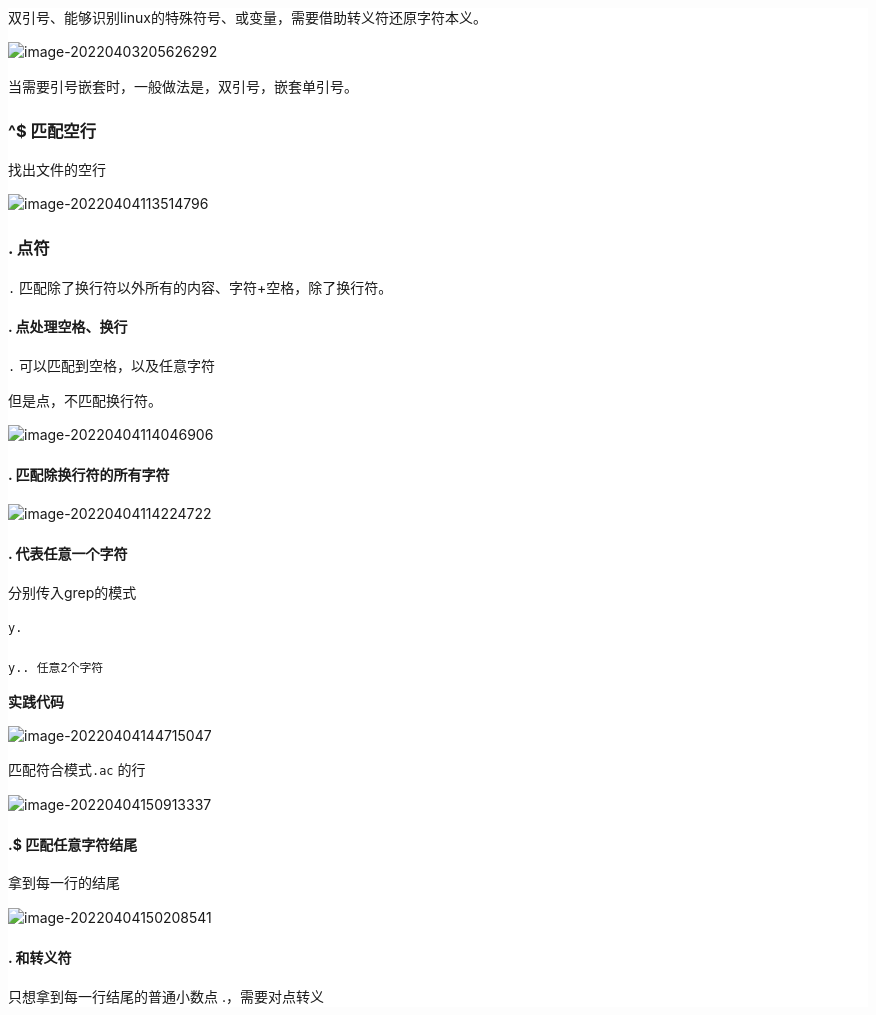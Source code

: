 双引号、能够识别linux的特殊符号、或变量，需要借助转义符还原字符本义。

![image-20220403205626292](image-20220403205626292.png)

当需要引号嵌套时，一般做法是，双引号，嵌套单引号。

### ^$ 匹配空行

找出文件的空行

![image-20220404113514796](image-20220404113514796.png)

### .   点符

`.`  匹配除了换行符以外所有的内容、字符+空格，除了换行符。

#### . 点处理空格、换行

`.` 可以匹配到空格，以及任意字符

但是点，不匹配换行符。

![image-20220404114046906](image-20220404114046906.png)

#### .   匹配除换行符的所有字符

![image-20220404114224722](image-20220404114224722.png)

#### .  代表任意一个字符

分别传入grep的模式

```
y.

y.. 任意2个字符
```

**实践代码**

![image-20220404144715047](image-20220404144715047.png)

匹配符合模式`.ac` 的行

![image-20220404150913337](image-20220404150913337.png)

#### .$ 匹配任意字符结尾

拿到每一行的结尾

![image-20220404150208541](image-20220404150208541.png)

#### . 和转义符

只想拿到每一行结尾的普通小数点 .，需要对点转义
